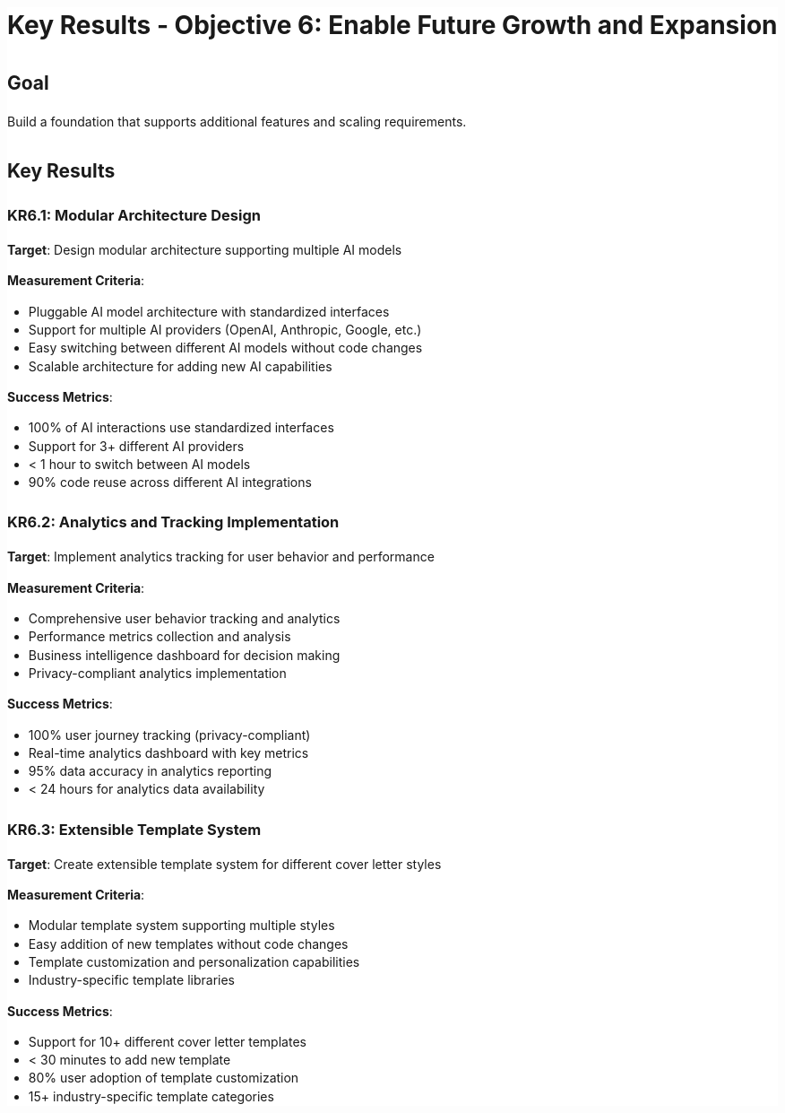 # Key Results - Objective 6: Enable Future Growth and Expansion

## Goal
Build a foundation that supports additional features and scaling requirements.

## Key Results

### KR6.1: Modular Architecture Design
**Target**: Design modular architecture supporting multiple AI models

**Measurement Criteria**:
- Pluggable AI model architecture with standardized interfaces
- Support for multiple AI providers (OpenAI, Anthropic, Google, etc.)
- Easy switching between different AI models without code changes
- Scalable architecture for adding new AI capabilities

**Success Metrics**:
- 100% of AI interactions use standardized interfaces
- Support for 3+ different AI providers
- < 1 hour to switch between AI models
- 90% code reuse across different AI integrations

### KR6.2: Analytics and Tracking Implementation
**Target**: Implement analytics tracking for user behavior and performance

**Measurement Criteria**:
- Comprehensive user behavior tracking and analytics
- Performance metrics collection and analysis
- Business intelligence dashboard for decision making
- Privacy-compliant analytics implementation

**Success Metrics**:
- 100% user journey tracking (privacy-compliant)
- Real-time analytics dashboard with key metrics
- 95% data accuracy in analytics reporting
- < 24 hours for analytics data availability

### KR6.3: Extensible Template System
**Target**: Create extensible template system for different cover letter styles

**Measurement Criteria**:
- Modular template system supporting multiple styles
- Easy addition of new templates without code changes
- Template customization and personalization capabilities
- Industry-specific template libraries

**Success Metrics**:
- Support for 10+ different cover letter templates
- < 30 minutes to add new template
- 80% user adoption of template customization
- 15+ industry-specific template categories
